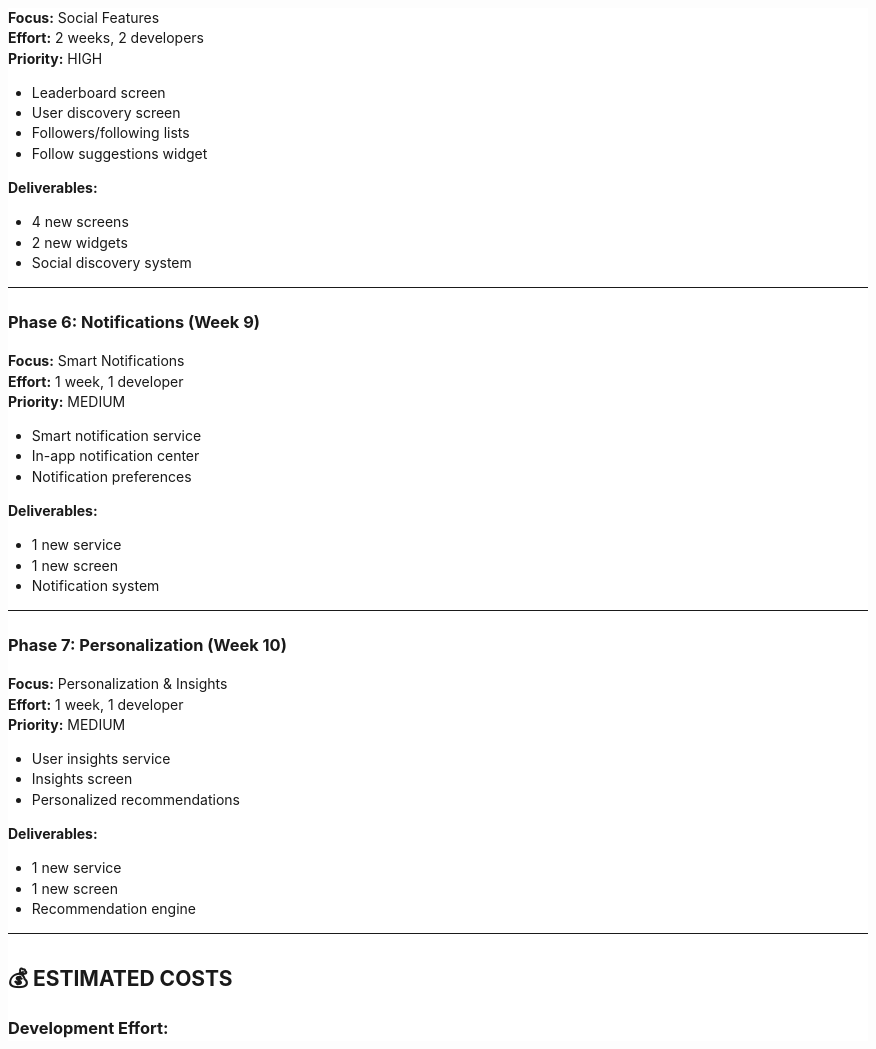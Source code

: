 **Focus:** Social Features  
**Effort:** 2 weeks, 2 developers  
**Priority:** HIGH

- Leaderboard screen
- User discovery screen
- Followers/following lists
- Follow suggestions widget

**Deliverables:**

- 4 new screens
- 2 new widgets
- Social discovery system

---

### Phase 6: Notifications (Week 9)

**Focus:** Smart Notifications  
**Effort:** 1 week, 1 developer  
**Priority:** MEDIUM

- Smart notification service
- In-app notification center
- Notification preferences

**Deliverables:**

- 1 new service
- 1 new screen
- Notification system

---

### Phase 7: Personalization (Week 10)

**Focus:** Personalization & Insights  
**Effort:** 1 week, 1 developer  
**Priority:** MEDIUM

- User insights service
- Insights screen
- Personalized recommendations

**Deliverables:**

- 1 new service
- 1 new screen
- Recommendation engine

---

## 💰 ESTIMATED COSTS

### Development Effort:
